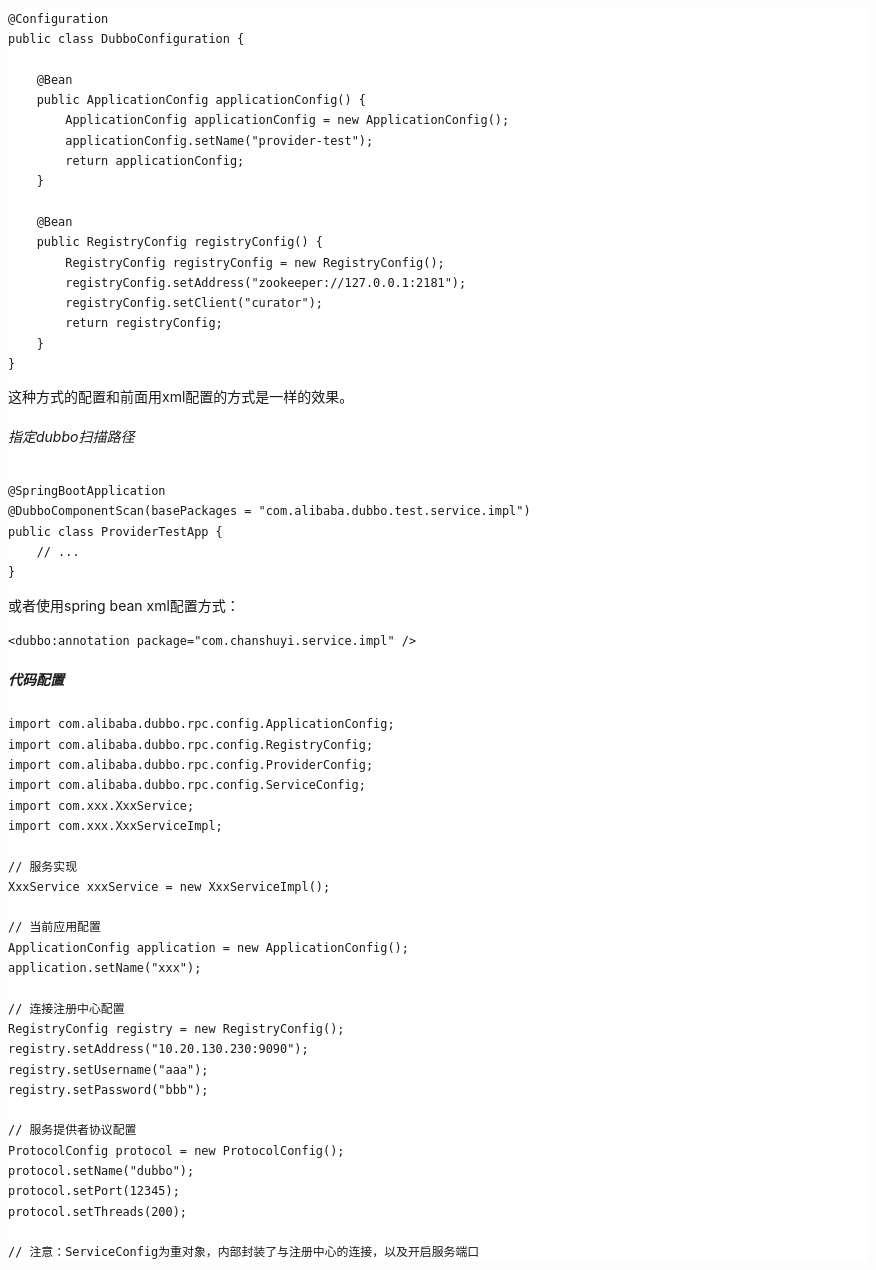 ```
@Configuration
public class DubboConfiguration {

    @Bean
    public ApplicationConfig applicationConfig() {
        ApplicationConfig applicationConfig = new ApplicationConfig();
        applicationConfig.setName("provider-test");
        return applicationConfig;
    }

    @Bean
    public RegistryConfig registryConfig() {
        RegistryConfig registryConfig = new RegistryConfig();
        registryConfig.setAddress("zookeeper://127.0.0.1:2181");
        registryConfig.setClient("curator");
        return registryConfig;
    }
}
```

这种方式的配置和前面用xml配置的方式是一样的效果。

###### 指定dubbo扫描路径  
```
@SpringBootApplication
@DubboComponentScan(basePackages = "com.alibaba.dubbo.test.service.impl")
public class ProviderTestApp {
    // ...
}
```
或者使用spring bean xml配置方式：
```
<dubbo:annotation package="com.chanshuyi.service.impl" />
```

##### 代码配置

```
import com.alibaba.dubbo.rpc.config.ApplicationConfig;
import com.alibaba.dubbo.rpc.config.RegistryConfig;
import com.alibaba.dubbo.rpc.config.ProviderConfig;
import com.alibaba.dubbo.rpc.config.ServiceConfig;
import com.xxx.XxxService;
import com.xxx.XxxServiceImpl;

// 服务实现
XxxService xxxService = new XxxServiceImpl();

// 当前应用配置
ApplicationConfig application = new ApplicationConfig();
application.setName("xxx");

// 连接注册中心配置
RegistryConfig registry = new RegistryConfig();
registry.setAddress("10.20.130.230:9090");
registry.setUsername("aaa");
registry.setPassword("bbb");

// 服务提供者协议配置
ProtocolConfig protocol = new ProtocolConfig();
protocol.setName("dubbo");
protocol.setPort(12345);
protocol.setThreads(200);

// 注意：ServiceConfig为重对象，内部封装了与注册中心的连接，以及开启服务端口
```